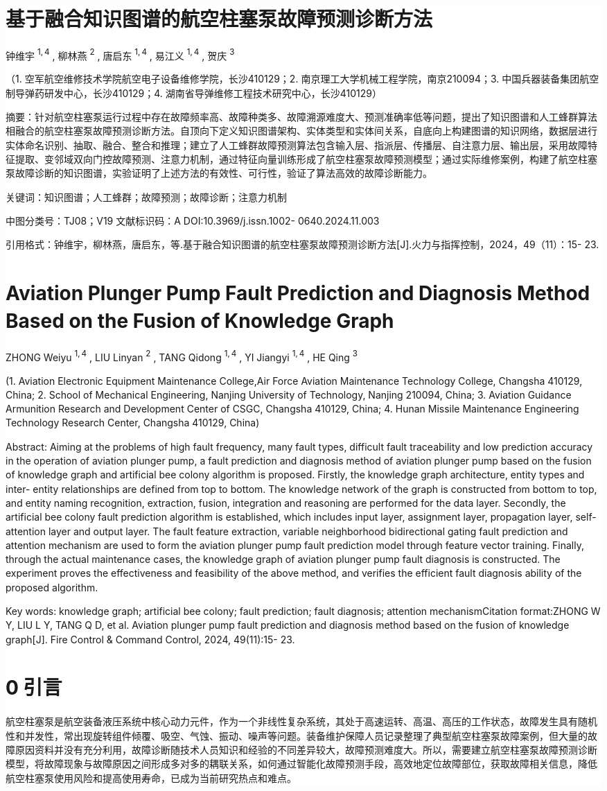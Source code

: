 # 基于融合知识图谱的航空柱塞泵故障预测诊断方法

钟维宇 $^{1,4}$ , 柳林燕 $^{2}$ , 唐启东 $^{1,4}$ , 易江义 $^{1,4}$ , 贺庆 $^{3}$

（1. 空军航空维修技术学院航空电子设备维修学院，长沙410129；2. 南京理工大学机械工程学院，南京210094；3. 中国兵器装备集团航空制导弹药研发中心，长沙410129；4. 湖南省导弹维修工程技术研究中心，长沙410129）

摘要：针对航空柱塞泵运行过程中存在故障频率高、故障种类多、故障溯源难度大、预测准确率低等问题，提出了知识图谱和人工蜂群算法相融合的航空柱塞泵故障预测诊断方法。自顶向下定义知识图谱架构、实体类型和实体间关系，自底向上构建图谱的知识网络，数据层进行实体命名识别、抽取、融合、整合和推理；建立了人工蜂群故障预测算法包含输入层、指派层、传播层、自注意力层、输出层，采用故障特征提取、变邻域双向门控故障预测、注意力机制，通过特征向量训练形成了航空柱塞泵故障预测模型；通过实际维修案例，构建了航空柱塞泵故障诊断的知识图谱，实验证明了上述方法的有效性、可行性，验证了算法高效的故障诊断能力。

关键词：知识图谱；人工蜂群；故障预测；故障诊断；注意力机制

中图分类号：TJ08；V19 文献标识码：A DOI:10.3969/j.issn.1002- 0640.2024.11.003

引用格式：钟维宇，柳林燕，唐启东，等.基于融合知识图谱的航空柱塞泵故障预测诊断方法[J].火力与指挥控制，2024，49（11）：15- 23.

# Aviation Plunger Pump Fault Prediction and Diagnosis Method Based on the Fusion of Knowledge Graph

ZHONG Weiyu $^{1,4}$ , LIU Linyan $^{2}$ , TANG Qidong $^{1,4}$ , YI Jiangyi $^{1,4}$ , HE Qing $^{3}$

(1. Aviation Electronic Equipment Maintenance College,Air Force Aviation Maintenance Technology College, Changsha 410129, China; 2. School of Mechanical Engineering, Nanjing University of Technology, Nanjing 210094, China; 3. Aviation Guidance Armunition Research and Development Center of CSGC, Changsha 410129, China; 4. Hunan Missile Maintenance Engineering Technology Research Center, Changsha 410129, China)

Abstract: Aiming at the problems of high fault frequency, many fault types, difficult fault traceability and low prediction accuracy in the operation of aviation plunger pump, a fault prediction and diagnosis method of aviation plunger pump based on the fusion of knowledge graph and artificial bee colony algorithm is proposed. Firstly, the knowledge graph architecture, entity types and inter- entity relationships are defined from top to bottom. The knowledge network of the graph is constructed from bottom to top, and entity naming recognition, extraction, fusion, integration and reasoning are performed for the data layer. Secondly, the artificial bee colony fault prediction algorithm is established, which includes input layer, assignment layer, propagation layer, self- attention layer and output layer. The fault feature extraction, variable neighborhood bidirectional gating fault prediction and attention mechanism are used to form the aviation plunger pump fault prediction model through feature vector training. Finally, through the actual maintenance cases, the knowledge graph of aviation plunger pump fault diagnosis is constructed. The experiment proves the effectiveness and feasibility of the above method, and verifies the efficient fault diagnosis ability of the proposed algorithm.

Key words: knowledge graph; artificial bee colony; fault prediction; fault diagnosis; attention mechanismCitation format:ZHONG W Y, LIU L Y, TANG Q D, et al. Aviation plunger pump fault prediction and diagnosis method based on the fusion of knowledge graph[J]. Fire Control & Command Control, 2024, 49(11):15- 23.

# 0 引言

航空柱塞泵是航空装备液压系统中核心动力元件，作为一个非线性复杂系统，其处于高速运转、高温、高压的工作状态，故障发生具有随机性和并发性，常出现旋转组件倾覆、吸空、气蚀、振动、噪声等问题。装备维护保障人员记录整理了典型航空柱塞泵故障案例，但大量的故障原因资料并没有充分利用，故障诊断随技术人员知识和经验的不同差异较大，故障预测难度大。所以，需要建立航空柱塞泵故障预测诊断模型，将故障现象与故障原因之间形成多对多的耦联关系，如何通过智能化故障预测手段，高效地定位故障部位，获取故障相关信息，降低航空柱塞泵使用风险和提高使用寿命，已成为当前研究热点和难点。
